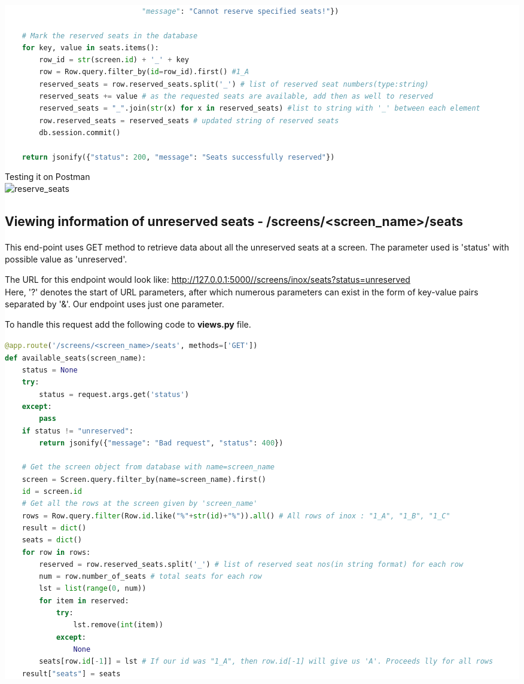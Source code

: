 ```python
                                "message": "Cannot reserve specified seats!"})

    # Mark the reserved seats in the database
    for key, value in seats.items():
        row_id = str(screen.id) + '_' + key
        row = Row.query.filter_by(id=row_id).first() #1_A
        reserved_seats = row.reserved_seats.split('_') # list of reserved seat numbers(type:string)
        reserved_seats += value # as the requested seats are available, add then as well to reserved
        reserved_seats = "_".join(str(x) for x in reserved_seats) #list to string with '_' between each element
        row.reserved_seats = reserved_seats # updated string of reserved seats
        db.session.commit()

    return jsonify({"status": 200, "message": "Seats successfully reserved"})
```

Testing it on Postman  
<img width="1392" alt="reserve_seats" src="https://user-images.githubusercontent.com/15028913/184636968-391f4193-2981-4780-b489-8fa6ff136f0c.png">

## Viewing information of unreserved seats - /screens/<screen_name>/seats 

This end-point uses GET method to retrieve data about all the unreserved seats at a screen. The parameter used is 'status' with possible value as 'unreserved'.

The URL for this endpoint would look like: http://127.0.0.1:5000//screens/inox/seats?status=unreserved  
Here, '?' denotes the start of URL parameters, after which numerous parameters can exist in the form of key-value pairs separated by '&'. Our endpoint uses just one parameter.

To handle this request add the following code to **views.py** file.
```python
@app.route('/screens/<screen_name>/seats', methods=['GET'])
def available_seats(screen_name):
    status = None
    try:
        status = request.args.get('status')
    except:
        pass
    if status != "unreserved":
        return jsonify({"message": "Bad request", "status": 400})

    # Get the screen object from database with name=screen_name
    screen = Screen.query.filter_by(name=screen_name).first()
    id = screen.id
    # Get all the rows at the screen given by 'screen_name'
    rows = Row.query.filter(Row.id.like("%"+str(id)+"%")).all() # All rows of inox : "1_A", "1_B", "1_C"
    result = dict()
    seats = dict()
    for row in rows:
        reserved = row.reserved_seats.split('_') # list of reserved seat nos(in string format) for each row
        num = row.number_of_seats # total seats for each row
        lst = list(range(0, num))
        for item in reserved:
            try:
                lst.remove(int(item))
            except:
                None
        seats[row.id[-1]] = lst # If our id was "1_A", then row.id[-1] will give us 'A'. Proceeds lly for all rows
    result["seats"] = seats
```